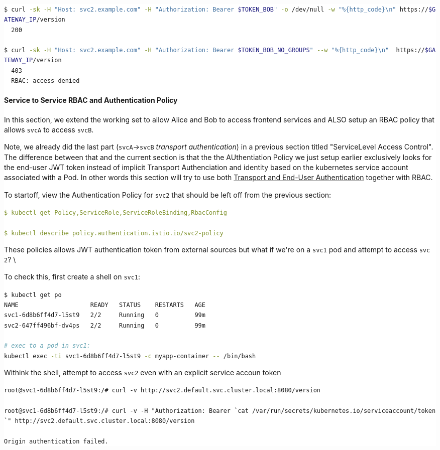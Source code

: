 ```bash
$ curl -sk -H "Host: svc2.example.com" -H "Authorization: Bearer $TOKEN_BOB" -o /dev/null -w "%{http_code}\n" https://$GATEWAY_IP/version
  200

$ curl -sk -H "Host: svc2.example.com" -H "Authorization: Bearer $TOKEN_BOB_NO_GROUPS" --w "%{http_code}\n"  https://$GATEWAY_IP/version
  403
  RBAC: access denied
```

#### Service to Service RBAC and Authentication Policy

In this section, we extend the working set to allow Alice and Bob to access frontend services and ALSO setup an RBAC policy that allows `svcA` to access `svcB`.

Note, we already did the last part (`svcA`->`svcB` _transport authentication_) in a previous section titled "ServiceLevel Access Control".  The difference between that and the current section is that the the AUthentiation Policy we just setup earlier exclusively looks for the end-user JWT token instead of implicit Transport Authenciation and identity based on the kubernetes service account associated with a Pod.  In other words this section will try to use both [Transport and End-User Authentication](https://istio.io/docs/concepts/security/#authentication) together with RBAC.


To startoff, view the Authentication Policy for `svc2` that should be left off from the previous section:

```yaml
$ kubectl get Policy,ServiceRole,ServiceRoleBinding,RbacConfig

$ kubectl describe policy.authentication.istio.io/svc2-policy
```

These policies allows JWT authentication token from external sources but what if we're on a `svc1` pod and attempt to access `svc2`?  \

To check this, first create a shell on `svc1`:

```bash
$ kubectl get po
NAME                    READY   STATUS    RESTARTS   AGE
svc1-6d8b6ff4d7-l5st9   2/2     Running   0          99m
svc2-647ff496bf-dv4ps   2/2     Running   0          99m

# exec to a pod in svc1:
kubectl exec -ti svc1-6d8b6ff4d7-l5st9 -c myapp-container -- /bin/bash
```

Withink the shell, attempt to access `svc2` even with an explicit service accoun token

```
root@svc1-6d8b6ff4d7-l5st9:/# curl -v http://svc2.default.svc.cluster.local:8080/version

root@svc1-6d8b6ff4d7-l5st9:/# curl -v -H "Authorization: Bearer `cat /var/run/secrets/kubernetes.io/serviceaccount/token`" http://svc2.default.svc.cluster.local:8080/version

Origin authentication failed.
```
